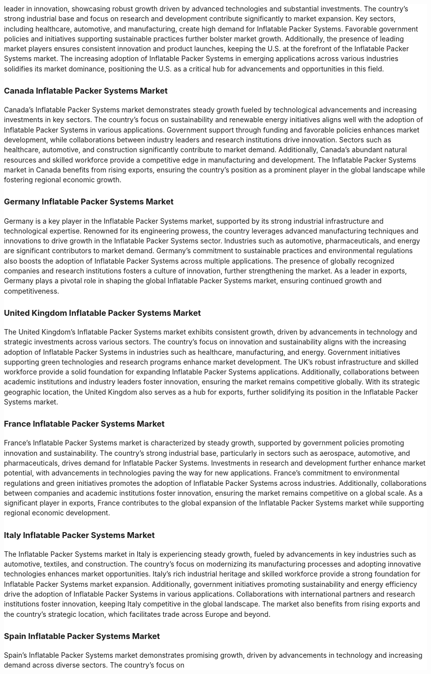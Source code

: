 leader in innovation, showcasing robust growth driven by advanced technologies and substantial investments. The country&rsquo;s strong industrial base and focus on research and development contribute significantly to market expansion. Key sectors, including healthcare, automotive, and manufacturing, create high demand for Inflatable Packer Systems. Favorable government policies and initiatives supporting sustainable practices further bolster market growth. Additionally, the presence of leading market players ensures consistent innovation and product launches, keeping the U.S. at the forefront of the Inflatable Packer Systems market. The increasing adoption of Inflatable Packer Systems in emerging applications across various industries solidifies its market dominance, positioning the U.S. as a critical hub for advancements and opportunities in this field.</p><h3>Canada Inflatable Packer Systems Market</h3><p>Canada&rsquo;s Inflatable Packer Systems market demonstrates steady growth fueled by technological advancements and increasing investments in key sectors. The country&rsquo;s focus on sustainability and renewable energy initiatives aligns well with the adoption of Inflatable Packer Systems in various applications. Government support through funding and favorable policies enhances market development, while collaborations between industry leaders and research institutions drive innovation. Sectors such as healthcare, automotive, and construction significantly contribute to market demand. Additionally, Canada&rsquo;s abundant natural resources and skilled workforce provide a competitive edge in manufacturing and development. The Inflatable Packer Systems market in Canada benefits from rising exports, ensuring the country&rsquo;s position as a prominent player in the global landscape while fostering regional economic growth.</p><h3>Germany Inflatable Packer Systems Market</h3><p>Germany is a key player in the Inflatable Packer Systems market, supported by its strong industrial infrastructure and technological expertise. Renowned for its engineering prowess, the country leverages advanced manufacturing techniques and innovations to drive growth in the Inflatable Packer Systems sector. Industries such as automotive, pharmaceuticals, and energy are significant contributors to market demand. Germany&rsquo;s commitment to sustainable practices and environmental regulations also boosts the adoption of Inflatable Packer Systems across multiple applications. The presence of globally recognized companies and research institutions fosters a culture of innovation, further strengthening the market. As a leader in exports, Germany plays a pivotal role in shaping the global Inflatable Packer Systems market, ensuring continued growth and competitiveness.</p><h3>United Kingdom Inflatable Packer Systems Market</h3><p>The United Kingdom&rsquo;s Inflatable Packer Systems market exhibits consistent growth, driven by advancements in technology and strategic investments across various sectors. The country&rsquo;s focus on innovation and sustainability aligns with the increasing adoption of Inflatable Packer Systems in industries such as healthcare, manufacturing, and energy. Government initiatives supporting green technologies and research programs enhance market development. The UK&rsquo;s robust infrastructure and skilled workforce provide a solid foundation for expanding Inflatable Packer Systems applications. Additionally, collaborations between academic institutions and industry leaders foster innovation, ensuring the market remains competitive globally. With its strategic geographic location, the United Kingdom also serves as a hub for exports, further solidifying its position in the Inflatable Packer Systems market.</p><h3>France Inflatable Packer Systems Market</h3><p>France&rsquo;s Inflatable Packer Systems market is characterized by steady growth, supported by government policies promoting innovation and sustainability. The country&rsquo;s strong industrial base, particularly in sectors such as aerospace, automotive, and pharmaceuticals, drives demand for Inflatable Packer Systems. Investments in research and development further enhance market potential, with advancements in technologies paving the way for new applications. France&rsquo;s commitment to environmental regulations and green initiatives promotes the adoption of Inflatable Packer Systems across industries. Additionally, collaborations between companies and academic institutions foster innovation, ensuring the market remains competitive on a global scale. As a significant player in exports, France contributes to the global expansion of the Inflatable Packer Systems market while supporting regional economic development.</p><h3>Italy Inflatable Packer Systems Market</h3><p>The Inflatable Packer Systems market in Italy is experiencing steady growth, fueled by advancements in key industries such as automotive, textiles, and construction. The country&rsquo;s focus on modernizing its manufacturing processes and adopting innovative technologies enhances market opportunities. Italy&rsquo;s rich industrial heritage and skilled workforce provide a strong foundation for Inflatable Packer Systems market expansion. Additionally, government initiatives promoting sustainability and energy efficiency drive the adoption of Inflatable Packer Systems in various applications. Collaborations with international partners and research institutions foster innovation, keeping Italy competitive in the global landscape. The market also benefits from rising exports and the country&rsquo;s strategic location, which facilitates trade across Europe and beyond.</p><h3>Spain Inflatable Packer Systems Market</h3><p>Spain&rsquo;s Inflatable Packer Systems market demonstrates promising growth, driven by advancements in technology and increasing demand across diverse sectors. The country&rsquo;s focus on